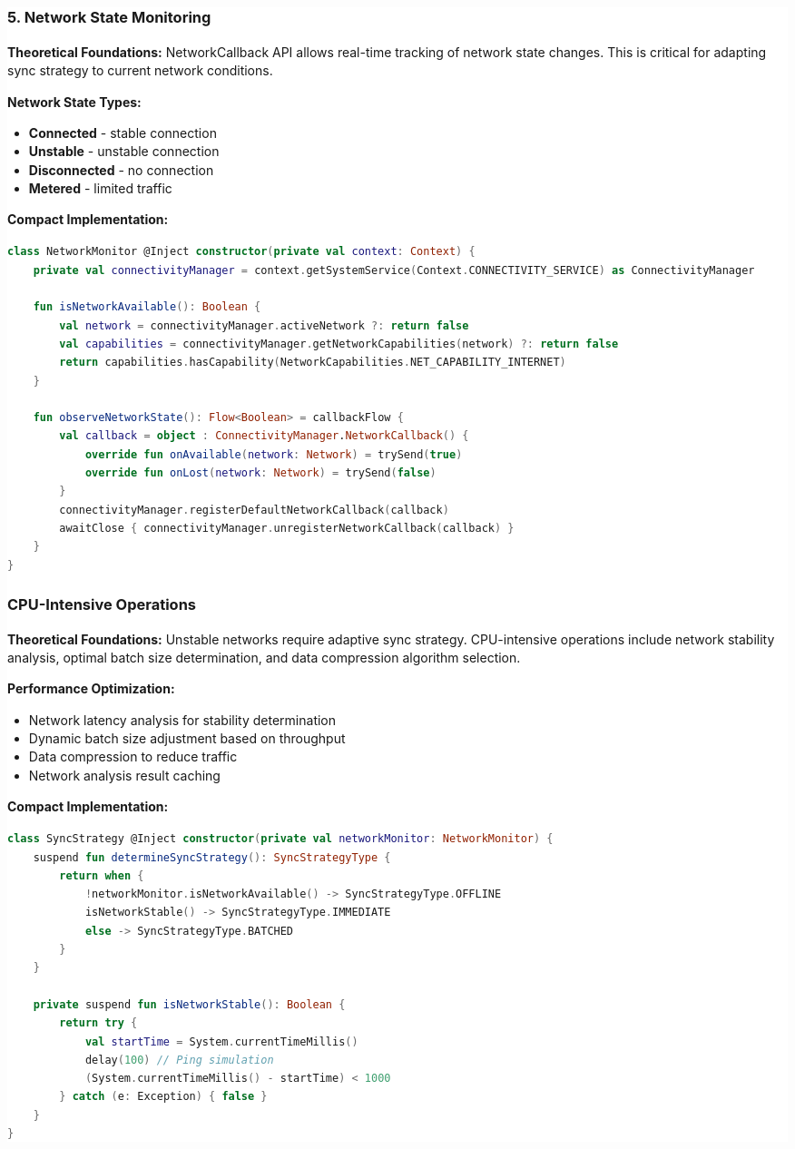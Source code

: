 ### 5. Network State Monitoring

**Theoretical Foundations:**
NetworkCallback API allows real-time tracking of network state changes. This is critical for adapting sync strategy to current network conditions.

**Network State Types:**
- **Connected** - stable connection
- **Unstable** - unstable connection
- **Disconnected** - no connection
- **Metered** - limited traffic

**Compact Implementation:**
```kotlin
class NetworkMonitor @Inject constructor(private val context: Context) {
    private val connectivityManager = context.getSystemService(Context.CONNECTIVITY_SERVICE) as ConnectivityManager

    fun isNetworkAvailable(): Boolean {
        val network = connectivityManager.activeNetwork ?: return false
        val capabilities = connectivityManager.getNetworkCapabilities(network) ?: return false
        return capabilities.hasCapability(NetworkCapabilities.NET_CAPABILITY_INTERNET)
    }

    fun observeNetworkState(): Flow<Boolean> = callbackFlow {
        val callback = object : ConnectivityManager.NetworkCallback() {
            override fun onAvailable(network: Network) = trySend(true)
            override fun onLost(network: Network) = trySend(false)
        }
        connectivityManager.registerDefaultNetworkCallback(callback)
        awaitClose { connectivityManager.unregisterNetworkCallback(callback) }
    }
}
```

### CPU-Intensive Operations

**Theoretical Foundations:**
Unstable networks require adaptive sync strategy. CPU-intensive operations include network stability analysis, optimal batch size determination, and data compression algorithm selection.

**Performance Optimization:**
- Network latency analysis for stability determination
- Dynamic batch size adjustment based on throughput
- Data compression to reduce traffic
- Network analysis result caching

**Compact Implementation:**
```kotlin
class SyncStrategy @Inject constructor(private val networkMonitor: NetworkMonitor) {
    suspend fun determineSyncStrategy(): SyncStrategyType {
        return when {
            !networkMonitor.isNetworkAvailable() -> SyncStrategyType.OFFLINE
            isNetworkStable() -> SyncStrategyType.IMMEDIATE
            else -> SyncStrategyType.BATCHED
        }
    }

    private suspend fun isNetworkStable(): Boolean {
        return try {
            val startTime = System.currentTimeMillis()
            delay(100) // Ping simulation
            (System.currentTimeMillis() - startTime) < 1000
        } catch (e: Exception) { false }
    }
}
```